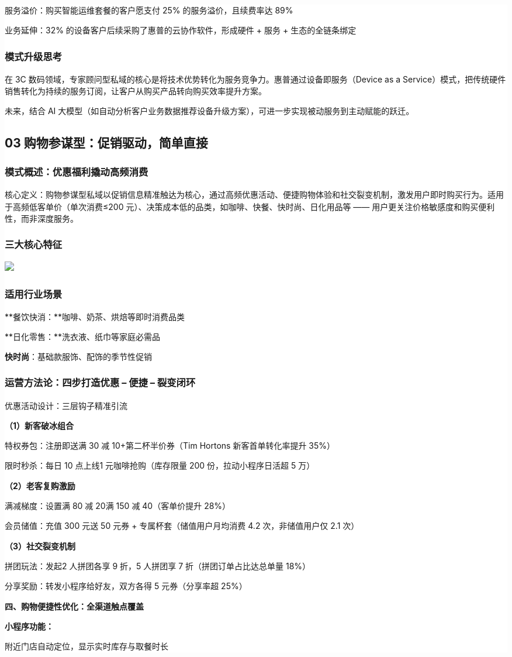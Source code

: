 服务溢价：购买智能运维套餐的客户愿支付 25% 的服务溢价，且续费率达 89%

业务延伸：32% 的设备客户后续采购了惠普的云协作软件，形成硬件 + 服务 + 生态的全链条绑定

### 模式升级思考

在 3C 数码领域，专家顾问型私域的核心是将技术优势转化为服务竞争力。惠普通过设备即服务（Device as a Service）模式，把传统硬件销售转化为持续的服务订阅，让客户从购买产品转向购买效率提升方案。

未来，结合 AI 大模型（如自动分析客户业务数据推荐设备升级方案），可进一步实现被动服务到主动赋能的跃迁。

## 03 购物参谋型：促销驱动，简单直接

### 模式概述：优惠福利撬动高频消费

核心定义：购物参谋型私域以促销信息精准触达为核心，通过高频优惠活动、便捷购物体验和社交裂变机制，激发用户即时购买行为。适用于高频低客单价（单次消费≤200 元）、决策成本低的品类，如咖啡、快餐、快时尚、日化用品等 —— 用户更关注价格敏感度和购买便利性，而非深度服务。

### 三大核心特征

![](https://image.woshipm.com/wp-files/2025/05/krulyaJ9KXM07zgaduhI.png)

### 适用行业场景

**餐饮快消：**咖啡、奶茶、烘焙等即时消费品类

**日化零售：**洗衣液、纸巾等家庭必需品

**快时尚**：基础款服饰、配饰的季节性促销

### 运营方法论：四步打造优惠 – 便捷 – 裂变闭环

优惠活动设计：三层钩子精准引流

**（1）新客破冰组合**

特权券包：注册即送满 30 减 10+第二杯半价券（Tim Hortons 新客首单转化率提升 35%）

限时秒杀：每日 10 点上线1 元咖啡抢购（库存限量 200 份，拉动小程序日活超 5 万）

**（2）老客复购激励**

满减梯度：设置满 80 减 20满 150 减 40（客单价提升 28%）

会员储值：充值 300 元送 50 元券 + 专属杯套（储值用户月均消费 4.2 次，非储值用户仅 2.1 次）

**（3）社交裂变机制**

拼团玩法：发起2 人拼团各享 9 折，5 人拼团享 7 折（拼团订单占比达总单量 18%）

分享奖励：转发小程序给好友，双方各得 5 元券（分享率超 25%）

**四、购物便捷性优化：全渠道触点覆盖**

**小程序功能：**

附近门店自动定位，显示实时库存与取餐时长
